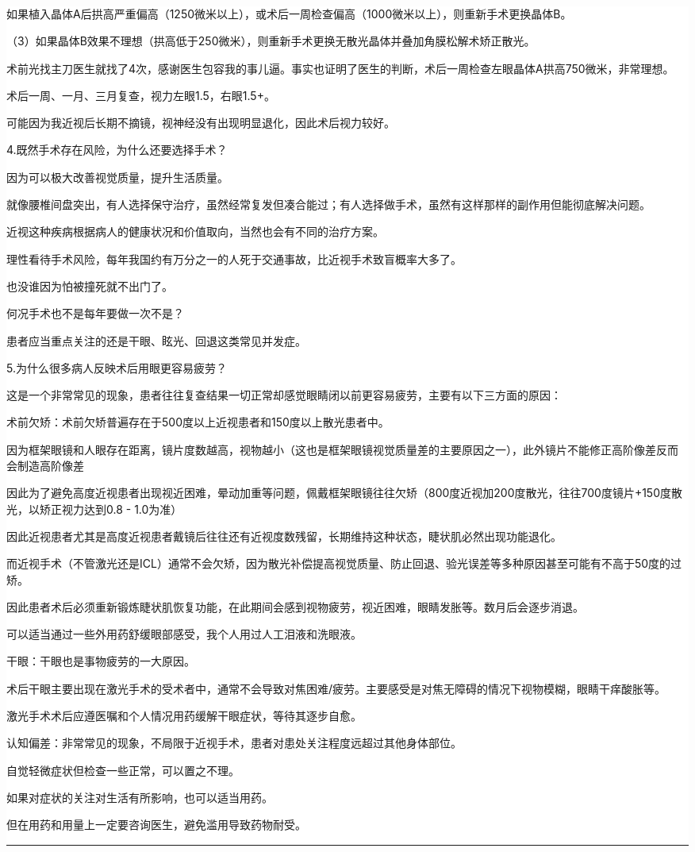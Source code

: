  如果植入晶体A后拱高严重偏高（1250微米以上），或术后一周检查偏高（1000微米以上），则重新手术更换晶体B。

（3）如果晶体B效果不理想（拱高低于250微米），则重新手术更换无散光晶体并叠加角膜松解术矫正散光。


术前光找主刀医生就找了4次，感谢医生包容我的事儿逼。事实也证明了医生的判断，术后一周检查左眼晶体A拱高750微米，非常理想。

术后一周、一月、三月复查，视力左眼1.5，右眼1.5+。

可能因为我近视后长期不摘镜，视神经没有出现明显退化，因此术后视力较好。


4.既然手术存在风险，为什么还要选择手术？


因为可以极大改善视觉质量，提升生活质量。

就像腰椎间盘突出，有人选择保守治疗，虽然经常复发但凑合能过；有人选择做手术，虽然有这样那样的副作用但能彻底解决问题。

近视这种疾病根据病人的健康状况和价值取向，当然也会有不同的治疗方案。

理性看待手术风险，每年我国约有万分之一的人死于交通事故，比近视手术致盲概率大多了。

也没谁因为怕被撞死就不出门了。

何况手术也不是每年要做一次不是？

患者应当重点关注的还是干眼、眩光、回退这类常见并发症。


5.为什么很多病人反映术后用眼更容易疲劳？


这是一个非常常见的现象，患者往往复查结果一切正常却感觉眼睛闭以前更容易疲劳，主要有以下三方面的原因：

术前欠矫：术前欠矫普遍存在于500度以上近视患者和150度以上散光患者中。

因为框架眼镜和人眼存在距离，镜片度数越高，视物越小（这也是框架眼镜视觉质量差的主要原因之一），此外镜片不能修正高阶像差反而会制造高阶像差

因此为了避免高度近视患者出现视近困难，晕动加重等问题，佩戴框架眼镜往往欠矫（800度近视加200度散光，往往700度镜片+150度散光，以矫正视力达到0.8 - 1.0为准）

因此近视患者尤其是高度近视患者戴镜后往往还有近视度数残留，长期维持这种状态，睫状肌必然出现功能退化。

而近视手术（不管激光还是ICL）通常不会欠矫，因为散光补偿提高视觉质量、防止回退、验光误差等多种原因甚至可能有不高于50度的过矫。

因此患者术后必须重新锻炼睫状肌恢复功能，在此期间会感到视物疲劳，视近困难，眼睛发胀等。数月后会逐步消退。

可以适当通过一些外用药舒缓眼部感受，我个人用过人工泪液和洗眼液。


干眼：干眼也是事物疲劳的一大原因。

术后干眼主要出现在激光手术的受术者中，通常不会导致对焦困难/疲劳。主要感受是对焦无障碍的情况下视物模糊，眼睛干痒酸胀等。

激光手术术后应遵医嘱和个人情况用药缓解干眼症状，等待其逐步自愈。


认知偏差：非常常见的现象，不局限于近视手术，患者对患处关注程度远超过其他身体部位。

自觉轻微症状但检查一些正常，可以置之不理。

如果对症状的关注对生活有所影响，也可以适当用药。


但在用药和用量上一定要咨询医生，避免滥用导致药物耐受。


-----
